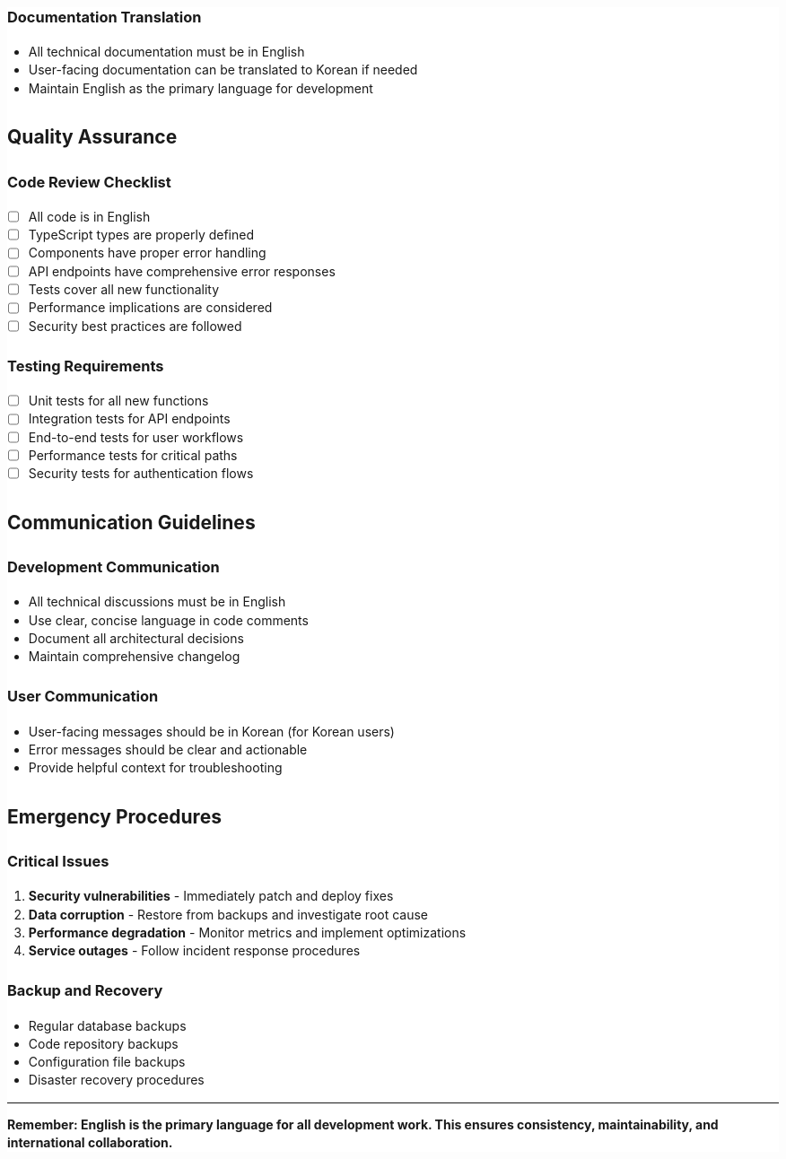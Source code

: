 ### Documentation Translation
- All technical documentation must be in English
- User-facing documentation can be translated to Korean if needed
- Maintain English as the primary language for development

## Quality Assurance

### Code Review Checklist
- [ ] All code is in English
- [ ] TypeScript types are properly defined
- [ ] Components have proper error handling
- [ ] API endpoints have comprehensive error responses
- [ ] Tests cover all new functionality
- [ ] Performance implications are considered
- [ ] Security best practices are followed

### Testing Requirements
- [ ] Unit tests for all new functions
- [ ] Integration tests for API endpoints
- [ ] End-to-end tests for user workflows
- [ ] Performance tests for critical paths
- [ ] Security tests for authentication flows

## Communication Guidelines

### Development Communication
- All technical discussions must be in English
- Use clear, concise language in code comments
- Document all architectural decisions
- Maintain comprehensive changelog

### User Communication
- User-facing messages should be in Korean (for Korean users)
- Error messages should be clear and actionable
- Provide helpful context for troubleshooting

## Emergency Procedures

### Critical Issues
1. **Security vulnerabilities** - Immediately patch and deploy fixes
2. **Data corruption** - Restore from backups and investigate root cause
3. **Performance degradation** - Monitor metrics and implement optimizations
4. **Service outages** - Follow incident response procedures

### Backup and Recovery
- Regular database backups
- Code repository backups
- Configuration file backups
- Disaster recovery procedures

---

**Remember: English is the primary language for all development work. This ensures consistency, maintainability, and international collaboration.**
